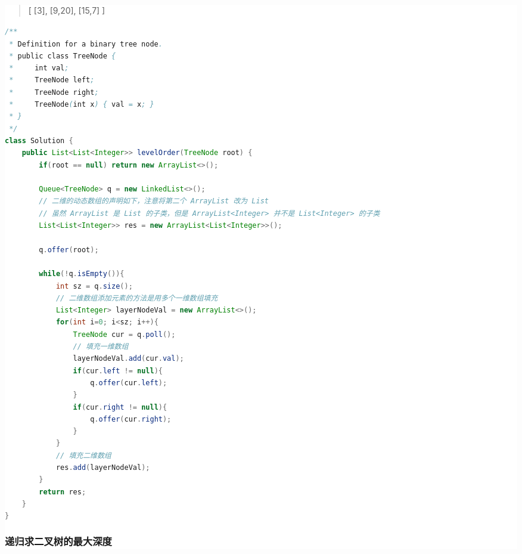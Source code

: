 > [
>   [3],
>   [9,20],
>   [15,7]
> ]

```java
/**
 * Definition for a binary tree node.
 * public class TreeNode {
 *     int val;
 *     TreeNode left;
 *     TreeNode right;
 *     TreeNode(int x) { val = x; }
 * }
 */
class Solution {
    public List<List<Integer>> levelOrder(TreeNode root) {
        if(root == null) return new ArrayList<>();
        
        Queue<TreeNode> q = new LinkedList<>();
        // 二维的动态数组的声明如下，注意将第二个 ArrayList 改为 List
        // 虽然 ArrayList 是 List 的子类，但是 ArrayList<Integer> 并不是 List<Integer> 的子类
        List<List<Integer>> res = new ArrayList<List<Integer>>();

        q.offer(root);

        while(!q.isEmpty()){
            int sz = q.size();
            // 二维数组添加元素的方法是用多个一维数组填充
            List<Integer> layerNodeVal = new ArrayList<>();
            for(int i=0; i<sz; i++){
                TreeNode cur = q.poll();
                // 填充一维数组
                layerNodeVal.add(cur.val);
                if(cur.left != null){
                    q.offer(cur.left);
                }
                if(cur.right != null){
                    q.offer(cur.right);
                }
            }
            // 填充二维数组
            res.add(layerNodeVal);
        }
        return res;
    }
}
```



### 递归求二叉树的最大深度
